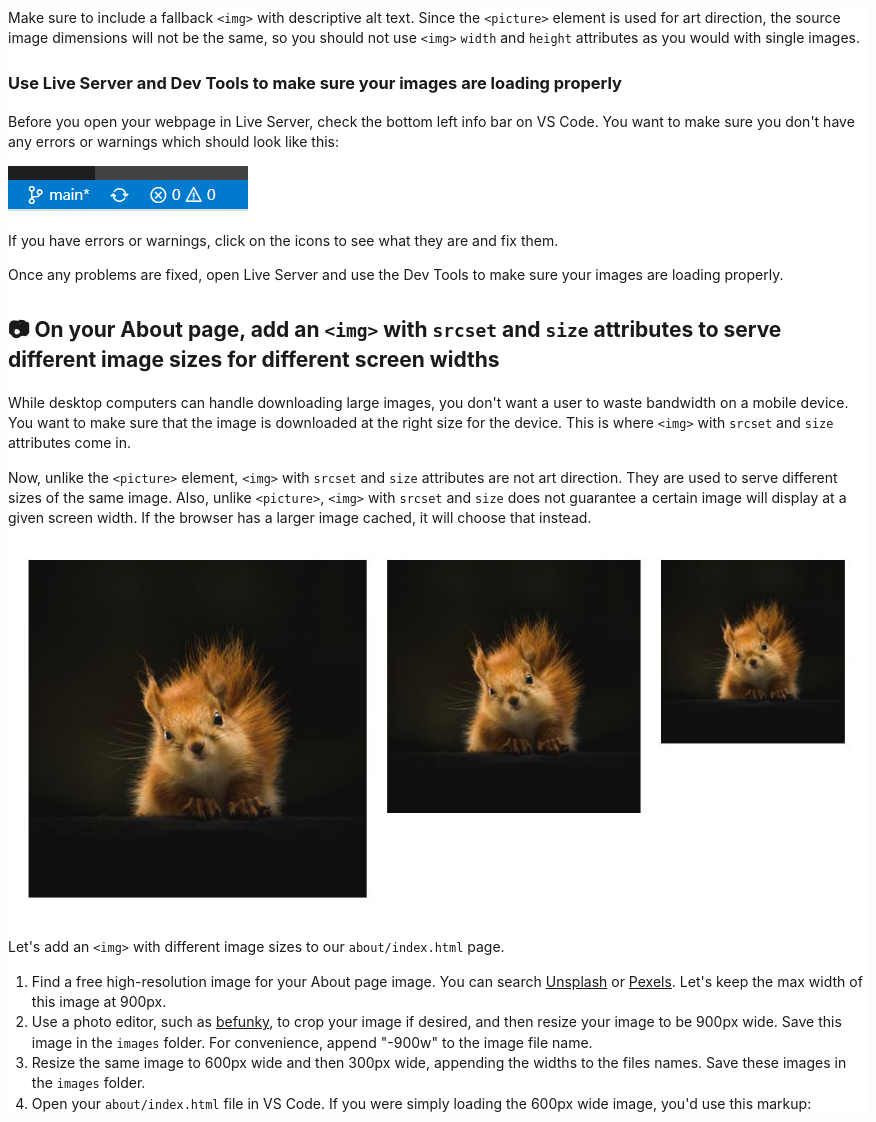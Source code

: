    Make sure to include a fallback `<img>` with descriptive alt text. Since the `<picture>` element is used for art direction, the source image dimensions will not be the same, so you should not use `<img>` `width` and `height` attributes as you would with single images.

### Use Live Server and Dev Tools to make sure your images are loading properly

Before you open your webpage in Live Server, check the bottom left info bar on VS Code. You want to make sure you don't have any errors or warnings which should look like this:

![no errors or warnings](readme-assets/errors.png)

If you have errors or warnings, click on the icons to see what they are and fix them.

Once any problems are fixed, open Live Server and use the Dev Tools to make sure your images are loading properly.

## 📷 On your About page, add an `<img>` with `srcset` and `size` attributes to serve different image sizes for different screen widths

While desktop computers can handle downloading large images, you don't want a user to waste bandwidth on a mobile device. You want to make sure that the image is downloaded at the right size for the device. This is where `<img>` with `srcset` and `size` attributes come in.

Now, unlike the `<picture>` element, `<img>` with `srcset` and `size` attributes are not art direction. They are used to serve different sizes of the same image. Also, unlike `<picture>`, `<img>` with `srcset` and `size` does not guarantee a certain image will display at a given screen width. If the browser has a larger image cached, it will choose that instead.

![srcset example](readme-assets/img-srcset.jpg)

Let's add an `<img>` with different image sizes to our `about/index.html` page.

1. Find a free high-resolution image for your About page image. You can search [Unsplash](https://unsplash.com/) or [Pexels](https://www.pexels.com/). Let's keep the max width of this image at 900px.
2. Use a photo editor, such as [befunky](https://www.befunky.com/create/), to crop your image if desired, and then resize your image to be 900px wide. Save this image in the `images` folder. For convenience, append "-900w" to the image file name.
3. Resize the same image to 600px wide and then 300px wide, appending the widths to the files names. Save these images in the `images` folder.
4. Open your `about/index.html` file in VS Code. If you were simply loading the 600px wide image, you'd use this markup:
